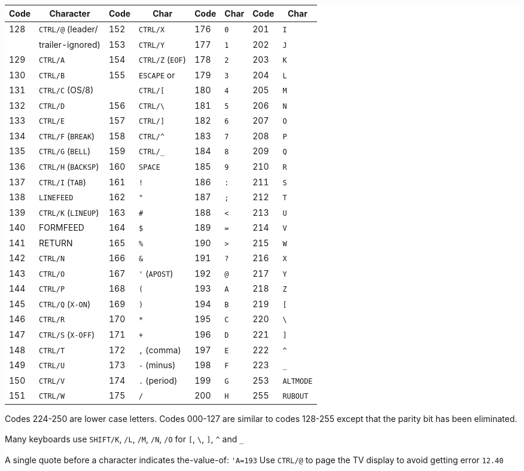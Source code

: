 | Code | Character            | Code  | Char             | Code  | Char   | Code  | Char      |
| ---- | -------------------- | ----- | ---------------- | ----- |------- | ----- | --------- |
| 128  | `CTRL/@` (leader/    | 152   | `CTRL/X`         | 176   | `0`    | 201   | `I`       |
|      | trailer-ignored)     | 153   | `CTRL/Y`         | 177   | `1`    | 202   | `J`       |
| 129  | `CTRL/A`             | 154   | `CTRL/Z` (`EOF`) | 178   | `2`    | 203   | `K`       |
| 130  | `CTRL/B`             | 155   | `ESCAPE`  or     | 179   | `3`    | 204   | `L`       |
| 131  | `CTRL/C` (OS/8)      |       | `CTRL/[`         | 180   | `4`    | 205   | `M`       |
| 132  | `CTRL/D`             | 156   | `CTRL/\`         | 181   | `5`    | 206   | `N`       |
| 133  | `CTRL/E`             | 157   | `CTRL/]`         | 182   | `6`    | 207   | `O`       |
| 134  | `CTRL/F` (`BREAK`)   | 158   | `CTRL/^`         | 183   | `7`    | 208   | `P`       |
| 135  | `CTRL/G` (`BELL`)    | 159   | `CTRL/_`         | 184   | `8`    | 209   | `Q`       |
| 136  | `CTRL/H` (`BACKSP`)  | 160   | `SPACE`          | 185   | `9`    | 210   | `R`       |
| 137  | `CTRL/I` (`TAB`)     | 161   |  `!`             | 186   | `:`    | 211   | `S`       |
| 138  | `LINEFEED`           | 162   |  `"`             | 187   | `;`    | 212   | `T`       |
| 139  | `CTRL/K` (`LINEUP`)  | 163   |  `#`             | 188   | `<`    | 213   | `U`       |
| 140  | FORMFEED             | 164   |  `$`             | 189   | `=`    | 214   | `V`       |
| 141  | RETURN               | 165   |  `%`             | 190   | `>`    | 215   | `W`       |
| 142  | `CTRL/N`             | 166   |  `&`             | 191   | `?`    | 216   | `X`       |
| 143  | `CTRL/O`             | 167   |  `'` (`APOST`)   | 192   | `@`    | 217   | `Y`       |
| 144  | `CTRL/P`             | 168   |  `(`             | 193   | `A`    | 218   | `Z`       |
| 145  | `CTRL/Q` (`X-ON`)    | 169   |  `)`             | 194   | `B`    | 219   | `[`       |
| 146  | `CTRL/R`             | 170   |  `*`             | 195   | `C`    | 220   | `\`       |
| 147  | `CTRL/S` (`X-OFF`)   | 171   |  `+`             | 196   | `D`    | 221   | `]`       |
| 148  | `CTRL/T`             | 172   |  `,` (comma)     | 197   | `E`    | 222   | `^`       |
| 149  | `CTRL/U`             | 173   |  `-` (minus)     | 198   | `F`    | 223   | `_`       |
| 150  | `CTRL/V`             | 174   |  `.` (period)    | 199   | `G`    | 253   | `ALTMODE` |
| 151  | `CTRL/W`             | 175   |  `/`             | 200   | `H`    | 255   | `RUBOUT`  |

Codes 224-250 are lower case letters.  Codes 000-127 are similar
to codes 128-255 except that the parity bit has been eliminated.

Many keyboards use `SHIFT/K`, `/L`, `/M`, `/N`, `/O` for `[`, `\`, `]`, `^` and `_`

A single quote before a character indicates the-value-of: `'A=193`
Use `CTRL/@` to page the TV display to avoid getting error `12.40`


[cl78]: https://en.wikipedia.org/wiki/Copyright_law_of_the_United_States#Works_created_before_1978